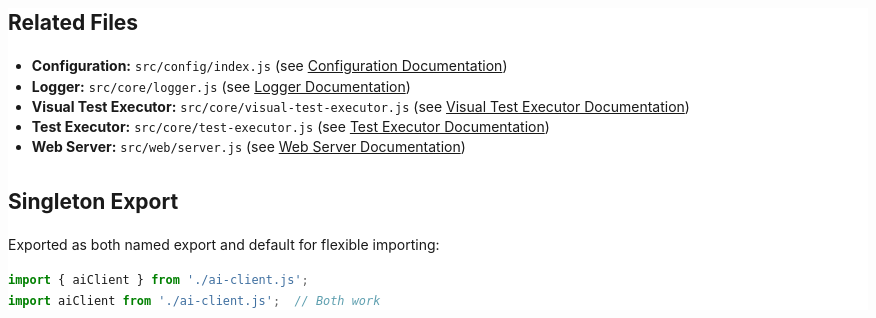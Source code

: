 ## Related Files
- **Configuration:** `src/config/index.js` (see [Configuration Documentation](../config/index.md))
- **Logger:** `src/core/logger.js` (see [Logger Documentation](./logger.md))
- **Visual Test Executor:** `src/core/visual-test-executor.js` (see [Visual Test Executor Documentation](./visual-test-executor.md))
- **Test Executor:** `src/core/test-executor.js` (see [Test Executor Documentation](./test-executor.md))
- **Web Server:** `src/web/server.js` (see [Web Server Documentation](../web/server.md))

## Singleton Export
Exported as both named export and default for flexible importing:
```javascript
import { aiClient } from './ai-client.js';
import aiClient from './ai-client.js';  // Both work
```